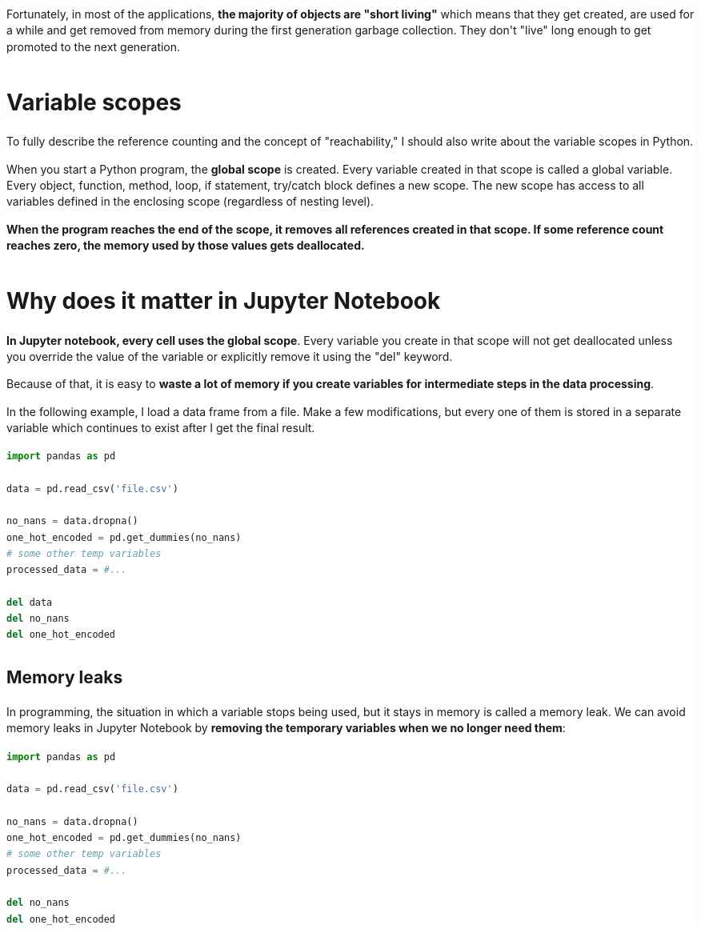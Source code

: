 Fortunately, in most of the applications, **the majority of objects are "short living"** which means that they get created, are used for a while and get removed from memory during the first generation garbage collection. They don't "live" long enough to get promoted to the next generation. 

# Variable scopes

To fully describe the reference counting and the concept of "reachability," I should also write about the variable scopes in Python.

When you start a Python program, the **global scope** is created. Every variable created in that scope is called a global variable. Every object, function, method, loop, if statement, try/catch block defines a new scope. The new scope has access to all variables defined in the enclosing scope (regardless of nesting level).

**When the program reaches the end of the scope, it removes all references created in that scope. If some reference count reaches zero, the memory used by those values gets deallocated.**

# Why does it matter in Jupyter Notebook

**In Jupyter notebook, every cell uses the global scope**. Every variable you create in that scope will not get deallocated unless you override the value of the variable or explicitly remove it using the "del" keyword.

Because of that, it is easy to **waste a lot of memory if you create variables for intermediate steps in the data processing**.

In the following example, I load a data frame from a file. Make a few modifications, but every one of them is stored in a separate variable which continues to exist after I get the final result.

```python
import pandas as pd

data = pd.read_csv('file.csv')

no_nans = data.dropna()
one_hot_encoded = pd.get_dummies(no_nans)
# some other temp variables
processed_data = #...

del data
del no_nans
del one_hot_encoded
```

## Memory leaks

In programming, the situation in which a variable stops being used, but it stays in memory is called a memory leak. We can avoid memory leaks in Jupyter Notebook by **removing the temporary variables when we no longer need them**:

```python
import pandas as pd

data = pd.read_csv('file.csv')

no_nans = data.dropna()
one_hot_encoded = pd.get_dummies(no_nans)
# some other temp variables
processed_data = #...

del no_nans
del one_hot_encoded
```
